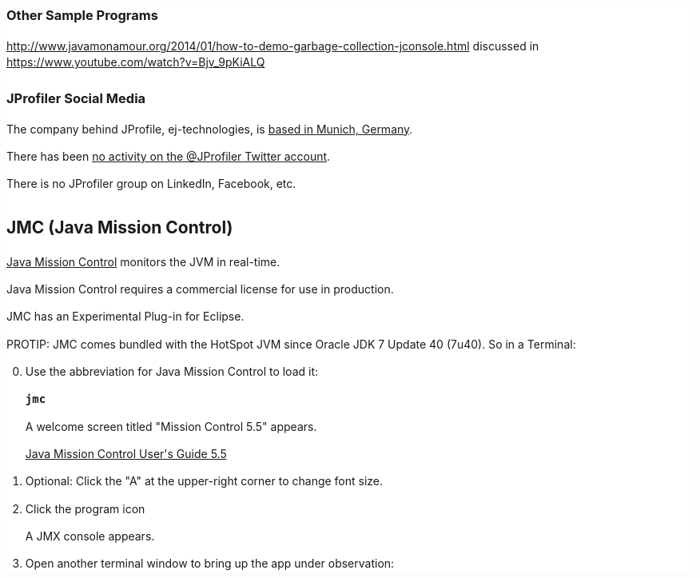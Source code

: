 
### Other Sample Programs #

http://www.javamonamour.org/2014/01/how-to-demo-garbage-collection-jconsole.html
discussed in
https://www.youtube.com/watch?v=Bjv_9pKiALQ


### JProfiler Social Media #

The company behind JProfile, ej-technologies, is 
<a target="_blank" href="http://www.ej-technologies.com/company/profile.html">
based in Munich, Germany</a>.

There has been 
<a target="_blank" href="https://twitter.com/Jprofiler/">
no activity on the @JProfiler Twitter account</a>.

There is no JProfiler group on LinkedIn, Facebook, etc.


<a name="JavaMissionControl"></a>

## JMC (Java Mission Control) #

<a target="_blank" href="http://www.oracle.com/technetwork/java/javaseproducts/mission-control/java-mission-control-1998576.html">
Java Mission Control</a>
monitors the JVM in real-time.

Java Mission Control requires a commercial license for use in production. 

JMC has an Experimental Plug-in for Eclipse.

   PROTIP: JMC comes bundled with the HotSpot JVM
   since Oracle JDK 7 Update 40 (7u40).
   So in a Terminal:

0. Use the abbreviation for Java Mission Control to load it:

   <tt><strong>
   jmc
   </strong></tt>

   A welcome screen titled "Mission Control 5.5" appears.

   <a target="_blank" href="https://docs.oracle.com/javacomponents/jmc-5-5/jmc-user-guide/jmc.htm#JMCCI117">
   Java Mission Control User's Guide 5.5</a>

0. Optional: Click the "A" at the upper-right corner to change font size.


0. Click the program icon

   A JMX console appears.

0. Open another terminal window to bring up the app under observation:

